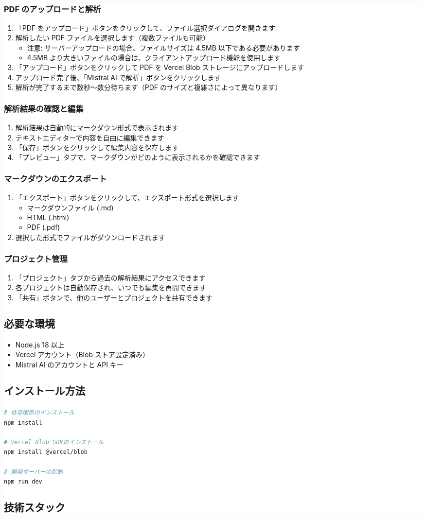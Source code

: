### PDF のアップロードと解析

1. 「PDF をアップロード」ボタンをクリックして、ファイル選択ダイアログを開きます
2. 解析したい PDF ファイルを選択します（複数ファイルも可能）
   - 注意: サーバーアップロードの場合、ファイルサイズは 4.5MB 以下である必要があります
   - 4.5MB より大きいファイルの場合は、クライアントアップロード機能を使用します
3. 「アップロード」ボタンをクリックして PDF を Vercel Blob ストレージにアップロードします
4. アップロード完了後、「Mistral AI で解析」ボタンをクリックします
5. 解析が完了するまで数秒〜数分待ちます（PDF のサイズと複雑さによって異なります）

### 解析結果の確認と編集

1. 解析結果は自動的にマークダウン形式で表示されます
2. テキストエディターで内容を自由に編集できます
3. 「保存」ボタンをクリックして編集内容を保存します
4. 「プレビュー」タブで、マークダウンがどのように表示されるかを確認できます

### マークダウンのエクスポート

1. 「エクスポート」ボタンをクリックして、エクスポート形式を選択します
   - マークダウンファイル (.md)
   - HTML (.html)
   - PDF (.pdf)
2. 選択した形式でファイルがダウンロードされます

### プロジェクト管理

1. 「プロジェクト」タブから過去の解析結果にアクセスできます
2. 各プロジェクトは自動保存され、いつでも編集を再開できます
3. 「共有」ボタンで、他のユーザーとプロジェクトを共有できます

## 必要な環境

- Node.js 18 以上
- Vercel アカウント（Blob ストア設定済み）
- Mistral AI のアカウントと API キー

## インストール方法

```bash
# 依存関係のインストール
npm install

# Vercel Blob SDKのインストール
npm install @vercel/blob

# 開発サーバーの起動
npm run dev
```

## 技術スタック
